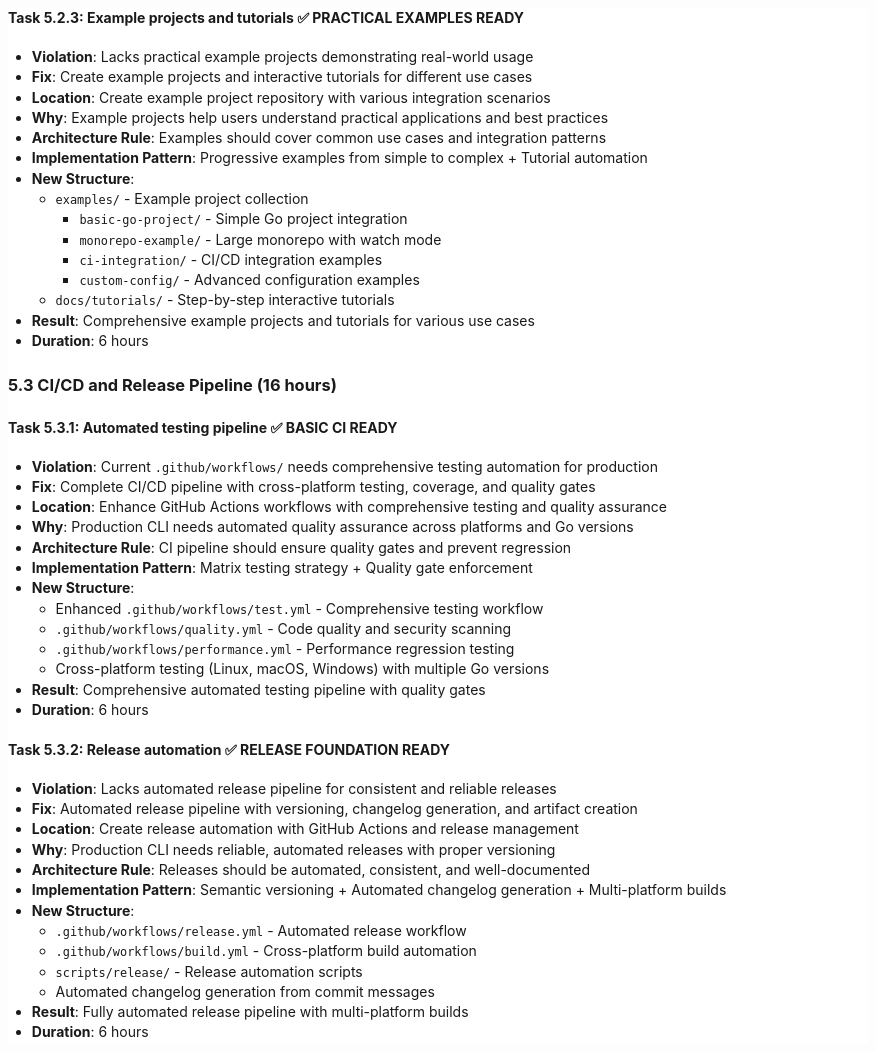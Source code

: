 #### **Task 5.2.3**: Example projects and tutorials ✅ **PRACTICAL EXAMPLES READY**
- **Violation**: Lacks practical example projects demonstrating real-world usage
- **Fix**: Create example projects and interactive tutorials for different use cases
- **Location**: Create example project repository with various integration scenarios
- **Why**: Example projects help users understand practical applications and best practices
- **Architecture Rule**: Examples should cover common use cases and integration patterns
- **Implementation Pattern**: Progressive examples from simple to complex + Tutorial automation
- **New Structure**:
  - `examples/` - Example project collection
    - `basic-go-project/` - Simple Go project integration
    - `monorepo-example/` - Large monorepo with watch mode
    - `ci-integration/` - CI/CD integration examples
    - `custom-config/` - Advanced configuration examples
  - `docs/tutorials/` - Step-by-step interactive tutorials
- **Result**: Comprehensive example projects and tutorials for various use cases
- **Duration**: 6 hours

### **5.3 CI/CD and Release Pipeline** (16 hours)

#### **Task 5.3.1**: Automated testing pipeline ✅ **BASIC CI READY**
- **Violation**: Current `.github/workflows/` needs comprehensive testing automation for production
- **Fix**: Complete CI/CD pipeline with cross-platform testing, coverage, and quality gates
- **Location**: Enhance GitHub Actions workflows with comprehensive testing and quality assurance
- **Why**: Production CLI needs automated quality assurance across platforms and Go versions
- **Architecture Rule**: CI pipeline should ensure quality gates and prevent regression
- **Implementation Pattern**: Matrix testing strategy + Quality gate enforcement
- **New Structure**:
  - Enhanced `.github/workflows/test.yml` - Comprehensive testing workflow
  - `.github/workflows/quality.yml` - Code quality and security scanning
  - `.github/workflows/performance.yml` - Performance regression testing
  - Cross-platform testing (Linux, macOS, Windows) with multiple Go versions
- **Result**: Comprehensive automated testing pipeline with quality gates
- **Duration**: 6 hours

#### **Task 5.3.2**: Release automation ✅ **RELEASE FOUNDATION READY**
- **Violation**: Lacks automated release pipeline for consistent and reliable releases
- **Fix**: Automated release pipeline with versioning, changelog generation, and artifact creation
- **Location**: Create release automation with GitHub Actions and release management
- **Why**: Production CLI needs reliable, automated releases with proper versioning
- **Architecture Rule**: Releases should be automated, consistent, and well-documented
- **Implementation Pattern**: Semantic versioning + Automated changelog generation + Multi-platform builds
- **New Structure**:
  - `.github/workflows/release.yml` - Automated release workflow
  - `.github/workflows/build.yml` - Cross-platform build automation
  - `scripts/release/` - Release automation scripts
  - Automated changelog generation from commit messages
- **Result**: Fully automated release pipeline with multi-platform builds
- **Duration**: 6 hours
